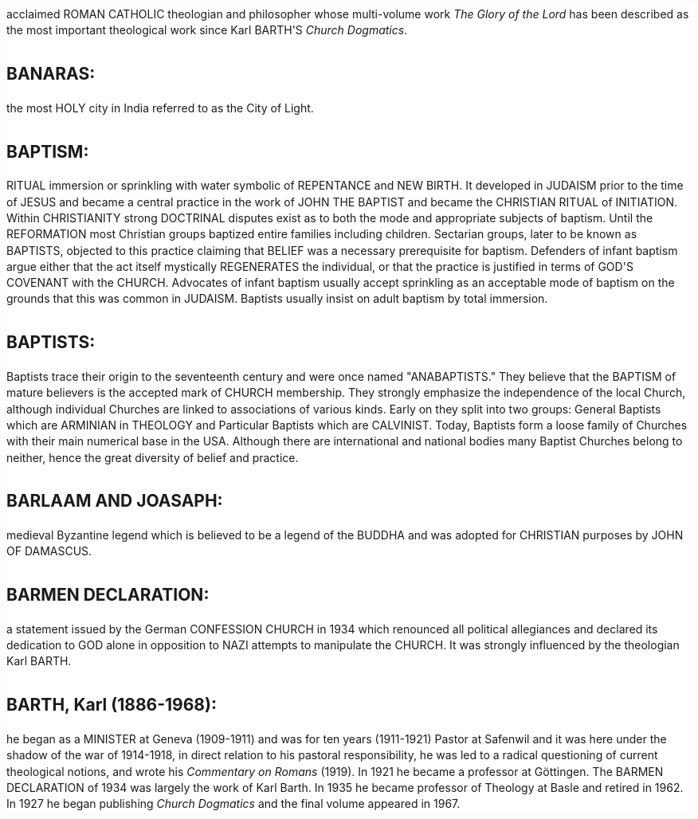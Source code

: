   acclaimed ROMAN CATHOLIC theologian and philosopher whose multi-volume work *The Glory of the Lord* has been described as the most important theological work since Karl BARTH'S *Church Dogmatics*.

      
## BANARAS:

  the most HOLY city in India referred to as the City of Light.

      
## BAPTISM:

  RITUAL immersion or sprinkling with water symbolic of REPENTANCE and NEW BIRTH. It developed in JUDAISM prior to the time of JESUS and became a central practice in the work of JOHN THE BAPTIST and became the CHRISTIAN RITUAL of INITIATION. Within CHRISTIANITY strong DOCTRINAL disputes exist as to both the mode and appropriate subjects of baptism. Until the REFORMATION most Christian groups baptized entire families including children. Sectarian groups, later to be known as BAPTISTS, objected to this practice claiming that BELIEF was a necessary prerequisite for baptism. Defenders of infant baptism argue either that the act itself mystically REGENERATES the individual, or that the practice is justified in terms of GOD'S COVENANT with the CHURCH. Advocates of infant baptism usually accept sprinkling as an acceptable mode of baptism on the grounds that this was common in JUDAISM. Baptists usually insist on adult baptism by total immersion. 

      
## BAPTISTS:

  Baptists trace their origin to the seventeenth century and were once named "ANABAPTISTS." They believe that the BAPTISM of mature believers is the accepted mark of CHURCH membership. They strongly emphasize the independence of the local Church, although individual Churches are linked to associations of various kinds. Early on they split into two groups:  General Baptists which are ARMINIAN in THEOLOGY and Particular Baptists which are CALVINIST. Today, Baptists form a loose family of Churches with their main numerical base in the USA. Although there are international and national bodies many Baptist Churches belong to neither, hence the great diversity of belief and practice.

      
## BARLAAM AND JOASAPH:

  medieval Byzantine legend which is believed to be a legend of the BUDDHA and was adopted for CHRISTIAN purposes by JOHN OF DAMASCUS. 

      
## BARMEN DECLARATION:

  a statement issued by the German CONFESSION CHURCH in 1934 which renounced all political allegiances and declared its dedication to GOD alone in opposition to NAZI attempts to manipulate the CHURCH. It was strongly influenced by the theologian Karl BARTH.

      
## BARTH, Karl (1886-1968):

  he began as a MINISTER at Geneva (1909-1911) and was for ten years (1911-1921) Pastor at Safenwil and it was here under the shadow of the war of 1914-1918, in direct relation to his pastoral responsibility, he was led to a radical questioning of current theological notions, and wrote his *Commentary on Romans* (1919). In 1921 he became a professor at Göttingen. The BARMEN DECLARATION of 1934 was largely the work of Karl Barth. In 1935 he became professor of Theology at Basle and retired in 1962. In 1927 he began publishing *Church Dogmatics* and the final volume appeared in 1967.
